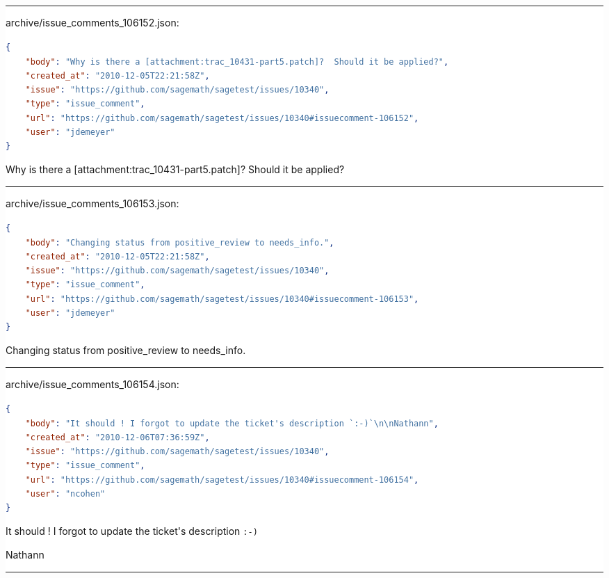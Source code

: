 

---

archive/issue_comments_106152.json:
```json
{
    "body": "Why is there a [attachment:trac_10431-part5.patch]?  Should it be applied?",
    "created_at": "2010-12-05T22:21:58Z",
    "issue": "https://github.com/sagemath/sagetest/issues/10340",
    "type": "issue_comment",
    "url": "https://github.com/sagemath/sagetest/issues/10340#issuecomment-106152",
    "user": "jdemeyer"
}
```

Why is there a [attachment:trac_10431-part5.patch]?  Should it be applied?



---

archive/issue_comments_106153.json:
```json
{
    "body": "Changing status from positive_review to needs_info.",
    "created_at": "2010-12-05T22:21:58Z",
    "issue": "https://github.com/sagemath/sagetest/issues/10340",
    "type": "issue_comment",
    "url": "https://github.com/sagemath/sagetest/issues/10340#issuecomment-106153",
    "user": "jdemeyer"
}
```

Changing status from positive_review to needs_info.



---

archive/issue_comments_106154.json:
```json
{
    "body": "It should ! I forgot to update the ticket's description `:-)`\n\nNathann",
    "created_at": "2010-12-06T07:36:59Z",
    "issue": "https://github.com/sagemath/sagetest/issues/10340",
    "type": "issue_comment",
    "url": "https://github.com/sagemath/sagetest/issues/10340#issuecomment-106154",
    "user": "ncohen"
}
```

It should ! I forgot to update the ticket's description `:-)`

Nathann



---
